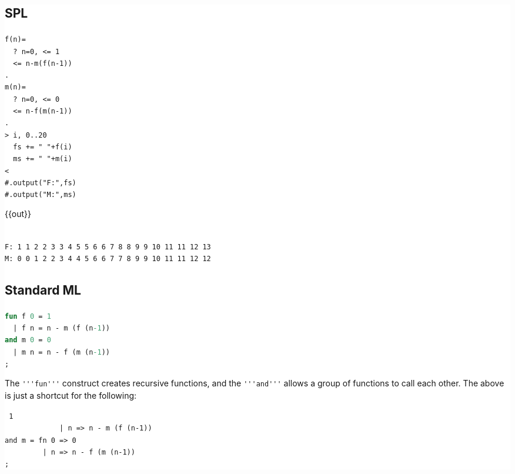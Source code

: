 

## SPL


```spl
f(n)=
  ? n=0, <= 1
  <= n-m(f(n-1))
.
m(n)=
  ? n=0, <= 0
  <= n-f(m(n-1))
.
> i, 0..20
  fs += " "+f(i)
  ms += " "+m(i)
<
#.output("F:",fs)
#.output("M:",ms)
```

{{out}}

```txt

F: 1 1 2 2 3 3 4 5 5 6 6 7 8 8 9 9 10 11 11 12 13
M: 0 0 1 2 2 3 4 4 5 6 6 7 7 8 9 9 10 11 11 12 12

```



## Standard ML


```sml
fun f 0 = 1
  | f n = n - m (f (n-1))
and m 0 = 0
  | m n = n - f (m (n-1))
;
```


The <code>'''fun'''</code> construct creates recursive functions, and the <code>'''and'''</code> allows a group of functions to call each other. The above is just a shortcut for the following:


```sml>val rec f = fn 0 =
 1
             | n => n - m (f (n-1))
and m = fn 0 => 0
         | n => n - f (m (n-1))
;
```

